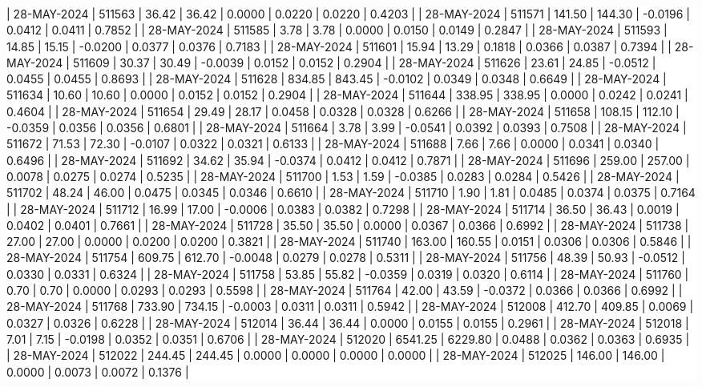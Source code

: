 | 28-MAY-2024 | 511563 | 36.42 | 36.42 | 0.0000 | 0.0220 | 0.0220 | 0.4203 |
| 28-MAY-2024 | 511571 | 141.50 | 144.30 | -0.0196 | 0.0412 | 0.0411 | 0.7852 |
| 28-MAY-2024 | 511585 | 3.78 | 3.78 | 0.0000 | 0.0150 | 0.0149 | 0.2847 |
| 28-MAY-2024 | 511593 | 14.85 | 15.15 | -0.0200 | 0.0377 | 0.0376 | 0.7183 |
| 28-MAY-2024 | 511601 | 15.94 | 13.29 | 0.1818 | 0.0366 | 0.0387 | 0.7394 |
| 28-MAY-2024 | 511609 | 30.37 | 30.49 | -0.0039 | 0.0152 | 0.0152 | 0.2904 |
| 28-MAY-2024 | 511626 | 23.61 | 24.85 | -0.0512 | 0.0455 | 0.0455 | 0.8693 |
| 28-MAY-2024 | 511628 | 834.85 | 843.45 | -0.0102 | 0.0349 | 0.0348 | 0.6649 |
| 28-MAY-2024 | 511634 | 10.60 | 10.60 | 0.0000 | 0.0152 | 0.0152 | 0.2904 |
| 28-MAY-2024 | 511644 | 338.95 | 338.95 | 0.0000 | 0.0242 | 0.0241 | 0.4604 |
| 28-MAY-2024 | 511654 | 29.49 | 28.17 | 0.0458 | 0.0328 | 0.0328 | 0.6266 |
| 28-MAY-2024 | 511658 | 108.15 | 112.10 | -0.0359 | 0.0356 | 0.0356 | 0.6801 |
| 28-MAY-2024 | 511664 | 3.78 | 3.99 | -0.0541 | 0.0392 | 0.0393 | 0.7508 |
| 28-MAY-2024 | 511672 | 71.53 | 72.30 | -0.0107 | 0.0322 | 0.0321 | 0.6133 |
| 28-MAY-2024 | 511688 | 7.66 | 7.66 | 0.0000 | 0.0341 | 0.0340 | 0.6496 |
| 28-MAY-2024 | 511692 | 34.62 | 35.94 | -0.0374 | 0.0412 | 0.0412 | 0.7871 |
| 28-MAY-2024 | 511696 | 259.00 | 257.00 | 0.0078 | 0.0275 | 0.0274 | 0.5235 |
| 28-MAY-2024 | 511700 | 1.53 | 1.59 | -0.0385 | 0.0283 | 0.0284 | 0.5426 |
| 28-MAY-2024 | 511702 | 48.24 | 46.00 | 0.0475 | 0.0345 | 0.0346 | 0.6610 |
| 28-MAY-2024 | 511710 | 1.90 | 1.81 | 0.0485 | 0.0374 | 0.0375 | 0.7164 |
| 28-MAY-2024 | 511712 | 16.99 | 17.00 | -0.0006 | 0.0383 | 0.0382 | 0.7298 |
| 28-MAY-2024 | 511714 | 36.50 | 36.43 | 0.0019 | 0.0402 | 0.0401 | 0.7661 |
| 28-MAY-2024 | 511728 | 35.50 | 35.50 | 0.0000 | 0.0367 | 0.0366 | 0.6992 |
| 28-MAY-2024 | 511738 | 27.00 | 27.00 | 0.0000 | 0.0200 | 0.0200 | 0.3821 |
| 28-MAY-2024 | 511740 | 163.00 | 160.55 | 0.0151 | 0.0306 | 0.0306 | 0.5846 |
| 28-MAY-2024 | 511754 | 609.75 | 612.70 | -0.0048 | 0.0279 | 0.0278 | 0.5311 |
| 28-MAY-2024 | 511756 | 48.39 | 50.93 | -0.0512 | 0.0330 | 0.0331 | 0.6324 |
| 28-MAY-2024 | 511758 | 53.85 | 55.82 | -0.0359 | 0.0319 | 0.0320 | 0.6114 |
| 28-MAY-2024 | 511760 | 0.70 | 0.70 | 0.0000 | 0.0293 | 0.0293 | 0.5598 |
| 28-MAY-2024 | 511764 | 42.00 | 43.59 | -0.0372 | 0.0366 | 0.0366 | 0.6992 |
| 28-MAY-2024 | 511768 | 733.90 | 734.15 | -0.0003 | 0.0311 | 0.0311 | 0.5942 |
| 28-MAY-2024 | 512008 | 412.70 | 409.85 | 0.0069 | 0.0327 | 0.0326 | 0.6228 |
| 28-MAY-2024 | 512014 | 36.44 | 36.44 | 0.0000 | 0.0155 | 0.0155 | 0.2961 |
| 28-MAY-2024 | 512018 | 7.01 | 7.15 | -0.0198 | 0.0352 | 0.0351 | 0.6706 |
| 28-MAY-2024 | 512020 | 6541.25 | 6229.80 | 0.0488 | 0.0362 | 0.0363 | 0.6935 |
| 28-MAY-2024 | 512022 | 244.45 | 244.45 | 0.0000 | 0.0000 | 0.0000 | 0.0000 |
| 28-MAY-2024 | 512025 | 146.00 | 146.00 | 0.0000 | 0.0073 | 0.0072 | 0.1376 |